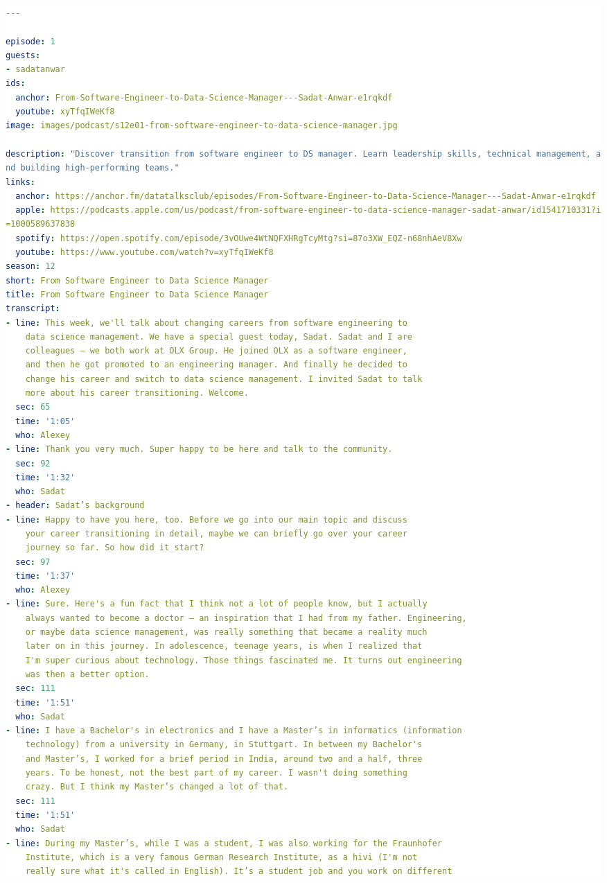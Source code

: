 ```yaml
---

episode: 1
guests:
- sadatanwar
ids:
  anchor: From-Software-Engineer-to-Data-Science-Manager---Sadat-Anwar-e1rqkdf
  youtube: xyTfqIWeKf8
image: images/podcast/s12e01-from-software-engineer-to-data-science-manager.jpg

description: "Discover transition from software engineer to DS manager. Learn leadership skills, technical management, and building high-performing teams."
links:
  anchor: https://anchor.fm/datatalksclub/episodes/From-Software-Engineer-to-Data-Science-Manager---Sadat-Anwar-e1rqkdf
  apple: https://podcasts.apple.com/us/podcast/from-software-engineer-to-data-science-manager-sadat-anwar/id1541710331?i=1000589637838
  spotify: https://open.spotify.com/episode/3vOUwe4WtNQFXHRgTcyMtg?si=87o3XW_EQZ-n68nhAeV8Xw
  youtube: https://www.youtube.com/watch?v=xyTfqIWeKf8
season: 12
short: From Software Engineer to Data Science Manager
title: From Software Engineer to Data Science Manager
transcript:
- line: This week, we'll talk about changing careers from software engineering to
    data science management. We have a special guest today, Sadat. Sadat and I are
    colleagues – we both work at OLX Group. He joined OLX as a software engineer,
    and then he got promoted to an engineering manager. And finally he decided to
    change his career and switch to data science management. I invited Sadat to talk
    more about his career transitioning. Welcome.
  sec: 65
  time: '1:05'
  who: Alexey
- line: Thank you very much. Super happy to be here and talk to the community.
  sec: 92
  time: '1:32'
  who: Sadat
- header: Sadat’s background
- line: Happy to have you here, too. Before we go into our main topic and discuss
    your career transitioning in detail, maybe we can briefly go over your career
    journey so far. So how did it start?
  sec: 97
  time: '1:37'
  who: Alexey
- line: Sure. Here's a fun fact that I think not a lot of people know, but I actually
    always wanted to become a doctor – an inspiration that I had from my father. Engineering,
    or maybe data science management, was really something that became a reality much
    later on in this journey. In adolescence, teenage years, is when I realized that
    I'm super curious about technology. Those things fascinated me. It turns out engineering
    was then a better option.
  sec: 111
  time: '1:51'
  who: Sadat
- line: I have a Bachelor's in electronics and I have a Master’s in informatics (information
    technology) from a university in Germany, in Stuttgart. In between my Bachelor's
    and Master’s, I worked for a brief period in India, around two and a half, three
    years. To be honest, not the best part of my career. I wasn't doing something
    crazy. But I think my Master’s changed a lot of that.
  sec: 111
  time: '1:51'
  who: Sadat
- line: During my Master’s, while I was a student, I was also working for the Fraunhofer
    Institute, which is a very famous German Research Institute, as a hivi (I'm not
    really sure what it's called in English). It’s a student job and you work on different
```